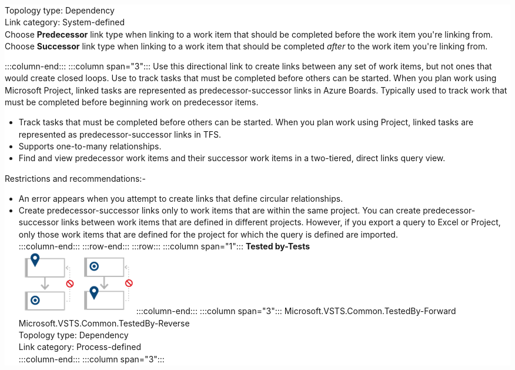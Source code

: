    Topology type: Dependency  
   Link category: System-defined  
   Choose **Predecessor** link type when linking to a work item that should be completed before the work item you're linking from. Choose **Successor** link type when linking to a work item that should be completed *after* to the work item you're linking from.

   :::column-end:::
   :::column span="3":::
   Use this directional link to create links between any set of work items, but not ones that would create closed loops. Use to track tasks that must be completed before others can be started. When you plan work using Microsoft Project, linked tasks are represented as predecessor-successor links in Azure Boards. Typically used to track work that must be completed before beginning work on predecessor items. 

   - Track tasks that must be completed before others can be started. When you plan work using Project, linked tasks are represented as predecessor-successor links in TFS.
   - Supports one-to-many relationships.
   - Find and view predecessor work items and their successor work items in a two-tiered, direct links query view.

   Restrictions and recommendations:-  

   - An error appears when you attempt to create links that define circular relationships.
   - Create predecessor-successor links only to work items that are within the same project. 
     You can create predecessor-successor links between work items that are defined in different projects. However, if you export a query to Excel or Project, only those work items that are defined for the project for which the query is defined are imported.   
   :::column-end:::
:::row-end:::
:::row:::
   :::column span="1":::
   **Tested by-Tests**   
   ![Tested by link type image](media/link-work-items-support-traceability/tested-by-dependency-forward.png) 
   ![Tests link type image](media/link-work-items-support-traceability/tests-dependency-reverse.png) 
   :::column-end:::
   :::column span="3":::
   Microsoft.VSTS.Common.TestedBy-Forward  
   Microsoft.VSTS.Common.TestedBy-Reverse  
   Topology type: Dependency  
   Link category: Process-defined  
   :::column-end:::
   :::column span="3":::
   